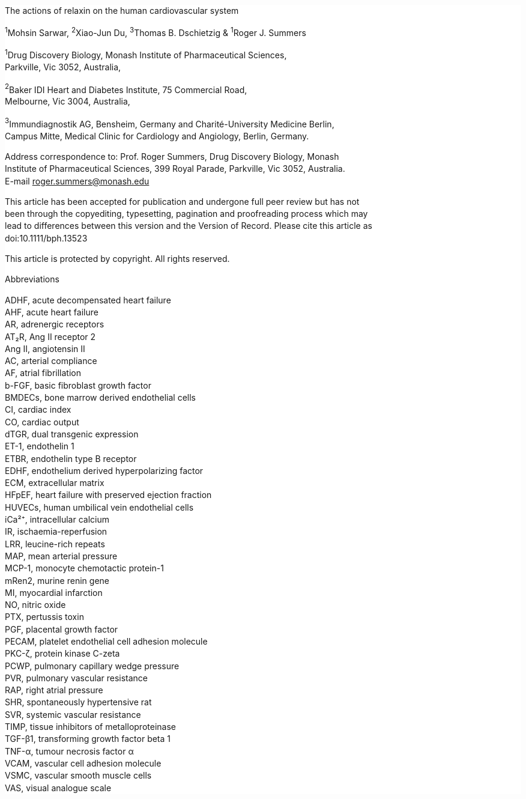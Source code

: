 
The actions of relaxin on the human cardiovascular system

$^{1}$Mohsin Sarwar, $^{2}$Xiao-Jun Du, $^{3}$Thomas B. Dschietzig & $^{1}$Roger J. Summers

$^{1}$Drug Discovery Biology, Monash Institute of Pharmaceutical Sciences,  
Parkville, Vic 3052, Australia,  

$^{2}$Baker IDI Heart and Diabetes Institute, 75 Commercial Road,  
Melbourne, Vic 3004, Australia,  

$^{3}$Immundiagnostik AG, Bensheim, Germany and Charité-University Medicine Berlin,  
Campus Mitte, Medical Clinic for Cardiology and Angiology, Berlin, Germany.

Address correspondence to: Prof. Roger Summers, Drug Discovery Biology, Monash  
Institute of Pharmaceutical Sciences, 399 Royal Parade, Parkville, Vic 3052, Australia.  
E-mail roger.summers@monash.edu

This article has been accepted for publication and undergone full peer review but has not  
been through the copyediting, typesetting, pagination and proofreading process which may  
lead to differences between this version and the Version of Record. Please cite this article as  
doi:10.1111/bph.13523

This article is protected by copyright. All rights reserved.

Abbreviations

ADHF, acute decompensated heart failure  
AHF, acute heart failure  
AR, adrenergic receptors  
AT₂R, Ang II receptor 2  
Ang II, angiotensin II  
AC, arterial compliance  
AF, atrial fibrillation  
b-FGF, basic fibroblast growth factor  
BMDECs, bone marrow derived endothelial cells  
CI, cardiac index  
CO, cardiac output  
dTGR, dual transgenic expression  
ET-1, endothelin 1  
ETBR, endothelin type B receptor  
EDHF, endothelium derived hyperpolarizing factor  
ECM, extracellular matrix  
HFpEF, heart failure with preserved ejection fraction  
HUVECs, human umbilical vein endothelial cells  
iCa²⁺, intracellular calcium  
IR, ischaemia-reperfusion  
LRR, leucine-rich repeats  
MAP, mean arterial pressure  
MCP-1, monocyte chemotactic protein-1  
mRen2, murine renin gene  
MI, myocardial infarction  
NO, nitric oxide  
PTX, pertussis toxin  
PGF, placental growth factor  
PECAM, platelet endothelial cell adhesion molecule  
PKC-ζ, protein kinase C-zeta  
PCWP, pulmonary capillary wedge pressure  
PVR, pulmonary vascular resistance  
RAP, right atrial pressure  
SHR, spontaneously hypertensive rat  
SVR, systemic vascular resistance  
TIMP, tissue inhibitors of metalloproteinase  
TGF-β1, transforming growth factor beta 1  
TNF-α, tumour necrosis factor α  
VCAM, vascular cell adhesion molecule  
VSMC, vascular smooth muscle cells  
VAS, visual analogue scale